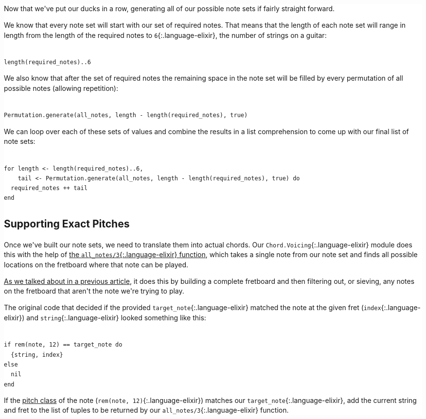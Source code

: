 Now that we've put our ducks in a row, generating all of our possible note sets if fairly straight forward.

We know that every note set will start with our set of required notes. That means that the length of each note set will range in length from the length of the required notes to `6`{:.language-elixir}, the number of strings on a guitar:

<pre class='language-elixir'><code class='language-elixir'>
length(required_notes)..6
</code></pre>

We also know that after the set of required notes the remaining space in the note set will be filled by every permutation of all possible notes (allowing repetition):

<pre class='language-elixir'><code class='language-elixir'>
Permutation.generate(all_notes, length - length(required_notes), true)
</code></pre>

We can loop over each of these sets of values and combine the results in a list comprehension to come up with our final list of note sets:

<pre class='language-elixir'><code class='language-elixir'>
for length <- length(required_notes)..6,
    tail <- Permutation.generate(all_notes, length - length(required_notes), true) do
  required_notes ++ tail
end
</code></pre>

## Supporting Exact Pitches

Once we've built our note sets, we need to translate them into actual chords. Our `Chord.Voicing`{:.language-elixir} module does this with the help of [the `all_notes/3`{:.language-elixir} function](https://github.com/pcorey/chord/blob/2eb0dee6167d3fb1dc215d346a15c416b89ff65d/lib/chord/voicing.ex#L62-L82), which takes a single note from our note set and finds all possible locations on the fretboard where that note can be played.

[As we talked about in a previous article](http://www.petecorey.com/blog/2018/07/30/voice-leading-with-elixir/), it does this by building a complete fretboard and then filtering out, or sieving, any notes on the fretboard that aren't the note we're trying to play.

The original code that decided if the provided `target_note`{:.language-elixir} matched the note at the given fret (`index`{:.language-elixir}) and `string`{:.language-elixir} looked something like this:

<pre class='language-elixir'><code class='language-elixir'>
if rem(note, 12) == target_note do
  {string, index}
else
  nil
end
</code></pre>

If the [pitch class](https://en.wikipedia.org/wiki/Pitch_class) of the note (`rem(note, 12)`{:.language-elixir}) matches our `target_note`{:.language-elixir}, add the current string and fret to the list of tuples to be returned by our `all_notes/3`{:.language-elixir} function.
